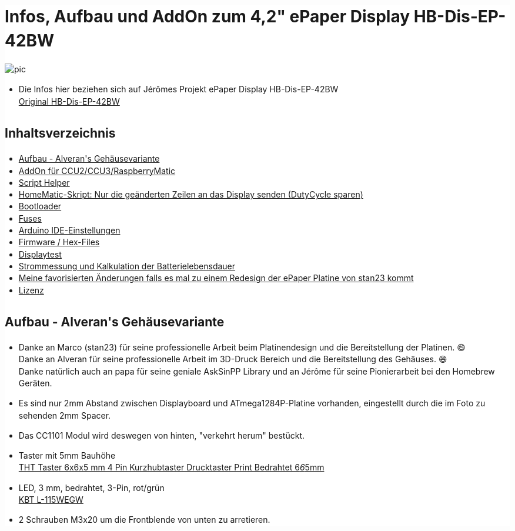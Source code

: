 
# Infos, Aufbau und AddOn zum 4,2" ePaper Display HB-Dis-EP-42BW

![pic](Images/Built-up/HB-Dis-EP-42BW_1.jpg)

- Die Infos hier beziehen sich auf Jérômes Projekt ePaper Display HB-Dis-EP-42BW<br>
[Original HB-Dis-EP-42BW](https://github.com/jp112sdl/HB-Dis-EP-42BW)


## Inhaltsverzeichnis
- [Aufbau - Alveran's Gehäusevariante](#aufbau---alverans-gehäusevariante)
- [AddOn für CCU2/CCU3/RaspberryMatic](#addon-für-ccu2ccu3raspberrymatic)
- [Script Helper](#script-helper)
- [HomeMatic-Skript: Nur die geänderten Zeilen an das Display senden (DutyCycle sparen)](#homematic-skript-nur-die-geänderten-zeilen-an-das-display-senden-dutycycle-sparen)
- [Bootloader](#bootloader)
- [Fuses](#fuses)
- [Arduino IDE-Einstellungen](#arduino-ide---einstellungen)
- [Firmware / Hex-Files](#firmware-hex-files)
- [Displaytest](#displaytest)
- [Strommessung und Kalkulation der Batterielebensdauer](#strommessung-und-kalkulation-der-batterielebensdauer)
- [Meine favorisierten Änderungen falls es mal zu einem Redesign der ePaper Platine von stan23 kommt](#meine-favorisierten-änderungen-falls-es-mal-zu-einem-redesign-der-epaper-platine-von-stan23-kommt)
- [Lizenz](#lizenz)


## Aufbau - Alveran's Gehäusevariante

- Danke an Marco (stan23) für seine professionelle Arbeit beim Platinendesign und die Bereitstellung der Platinen. :smile: <br>
  Danke an Alveran für seine professionelle Arbeit im 3D-Druck Bereich und die Bereitstellung des Gehäuses. :smile: <br>
  Danke natürlich auch an papa für seine geniale AskSinPP Library und an Jérôme für seine Pionierarbeit bei den Homebrew Geräten.

- Es sind nur 2mm Abstand zwischen Displayboard und ATmega1284P-Platine vorhanden, eingestellt durch die im Foto zu sehenden 2mm Spacer.

- Das CC1101 Modul wird deswegen von hinten, "verkehrt herum" bestückt.

- Taster mit 5mm Bauhöhe<br>
  [THT Taster 6x6x5 mm 4 Pin Kurzhubtaster Drucktaster Print Bedrahtet 6*6*5mm](https://www.ebay.de/itm/THT-Taster-6x6x5-mm-4-Pin-Kurzhubtaster-Drucktaster-Print-Bedrahtet-6-6-5mm-/112592788992)

- LED, 3 mm, bedrahtet, 3-Pin, rot/grün<br>
  [KBT L-115WEGW](https://www.reichelt.de/led-3-mm-bedrahtet-3-pin-rot-gruen-40-mcd-60-kbt-l-115wegw-p231039.html)
  
- 2 Schrauben M3x20 um die Frontblende von unten zu arretieren.
